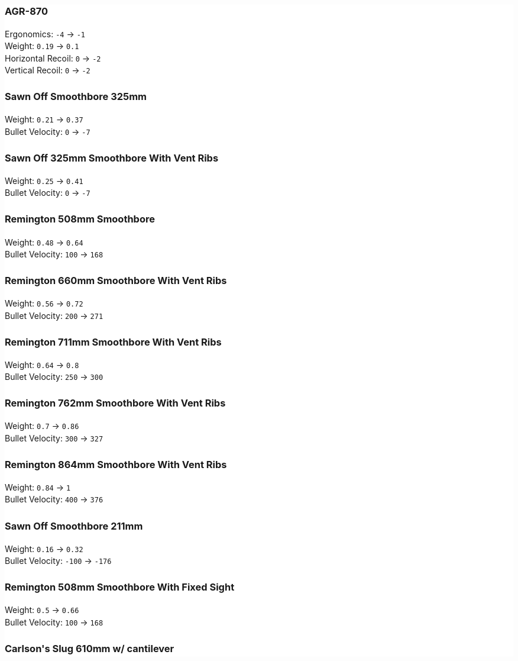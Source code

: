 ### AGR-870

Ergonomics: `-4` -> <code class="green">-1</code> \
Weight: `0.19` -> <code class="green">0.1</code> \
Horizontal Recoil: `0` -> <code class="green">-2</code> \
Vertical Recoil: `0` -> <code class="green">-2</code>

### Sawn Off Smoothbore 325mm

Weight: `0.21` -> <code class="red">0.37</code> \
Bullet Velocity: `0` -> <code class="red">-7</code>

### Sawn Off 325mm Smoothbore With Vent Ribs

Weight: `0.25` -> <code class="red">0.41</code> \
Bullet Velocity: `0` -> <code class="red">-7</code>

### Remington 508mm Smoothbore

Weight: `0.48` -> <code class="red">0.64</code> \
Bullet Velocity: `100` -> <code class="green">168</code>

### Remington 660mm Smoothbore With Vent Ribs

Weight: `0.56` -> <code class="red">0.72</code> \
Bullet Velocity: `200` -> <code class="green">271</code>

### Remington 711mm Smoothbore With Vent Ribs

Weight: `0.64` -> <code class="red">0.8</code> \
Bullet Velocity: `250` -> <code class="green">300</code>

### Remington 762mm Smoothbore With Vent Ribs

Weight: `0.7` -> <code class="red">0.86</code> \
Bullet Velocity: `300` -> <code class="green">327</code>

### Remington 864mm Smoothbore With Vent Ribs

Weight: `0.84` -> <code class="red">1</code> \
Bullet Velocity: `400` -> <code class="red">376</code>

### Sawn Off Smoothbore 211mm

Weight: `0.16` -> <code class="red">0.32</code> \
Bullet Velocity: `-100` -> <code class="red">-176</code>

### Remington 508mm Smoothbore With Fixed Sight

Weight: `0.5` -> <code class="red">0.66</code> \
Bullet Velocity: `100` -> <code class="green">168</code>

### Carlson's Slug 610mm w/ cantilever
